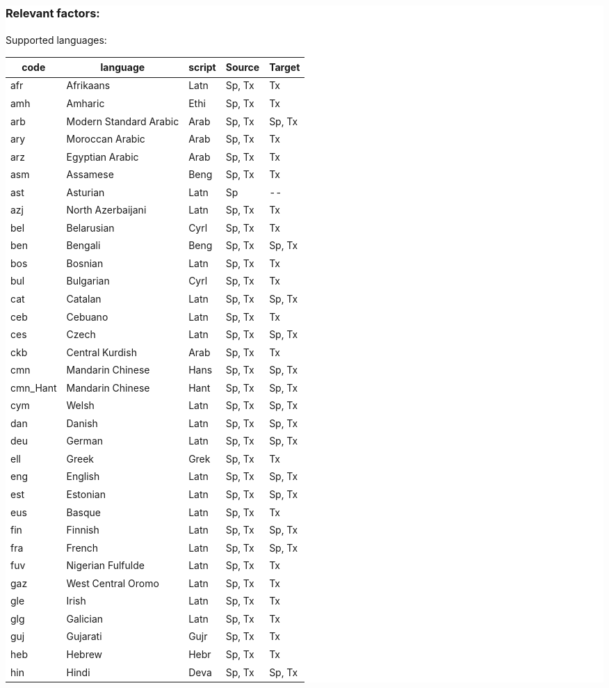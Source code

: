 ### Relevant factors:
Supported languages:

| code | language               | script     | Source | Target |
| ---- | ---------------------- | ---------- | ------ | ------ |
| afr  | Afrikaans              | Latn       | Sp, Tx | Tx     |
| amh  | Amharic                | Ethi       | Sp, Tx | Tx     |
| arb  | Modern Standard Arabic | Arab       | Sp, Tx | Sp, Tx |
| ary  | Moroccan Arabic        | Arab       | Sp, Tx | Tx     |
| arz  | Egyptian Arabic        | Arab       | Sp, Tx | Tx     |
| asm  | Assamese               | Beng       | Sp, Tx | Tx     |
| ast  | Asturian               | Latn       | Sp     | \--    |
| azj  | North Azerbaijani      | Latn       | Sp, Tx | Tx     |
| bel  | Belarusian             | Cyrl       | Sp, Tx | Tx     |
| ben  | Bengali                | Beng       | Sp, Tx | Sp, Tx |
| bos  | Bosnian                | Latn       | Sp, Tx | Tx     |
| bul  | Bulgarian              | Cyrl       | Sp, Tx | Tx     |
| cat  | Catalan                | Latn       | Sp, Tx | Sp, Tx |
| ceb  | Cebuano                | Latn       | Sp, Tx | Tx     |
| ces  | Czech                  | Latn       | Sp, Tx | Sp, Tx |
| ckb  | Central Kurdish        | Arab       | Sp, Tx | Tx     |
| cmn  | Mandarin Chinese       | Hans       | Sp, Tx | Sp, Tx |
| cmn_Hant  | Mandarin Chinese  | Hant       | Sp, Tx | Sp, Tx |
| cym  | Welsh                  | Latn       | Sp, Tx | Sp, Tx |
| dan  | Danish                 | Latn       | Sp, Tx | Sp, Tx |
| deu  | German                 | Latn       | Sp, Tx | Sp, Tx |
| ell  | Greek                  | Grek       | Sp, Tx | Tx     |
| eng  | English                | Latn       | Sp, Tx | Sp, Tx |
| est  | Estonian               | Latn       | Sp, Tx | Sp, Tx |
| eus  | Basque                 | Latn       | Sp, Tx | Tx     |
| fin  | Finnish                | Latn       | Sp, Tx | Sp, Tx |
| fra  | French                 | Latn       | Sp, Tx | Sp, Tx |
| fuv  | Nigerian Fulfulde      | Latn       | Sp, Tx | Tx     |
| gaz  | West Central Oromo     | Latn       | Sp, Tx | Tx     |
| gle  | Irish                  | Latn       | Sp, Tx | Tx     |
| glg  | Galician               | Latn       | Sp, Tx | Tx     |
| guj  | Gujarati               | Gujr       | Sp, Tx | Tx     |
| heb  | Hebrew                 | Hebr       | Sp, Tx | Tx     |
| hin  | Hindi                  | Deva       | Sp, Tx | Sp, Tx |